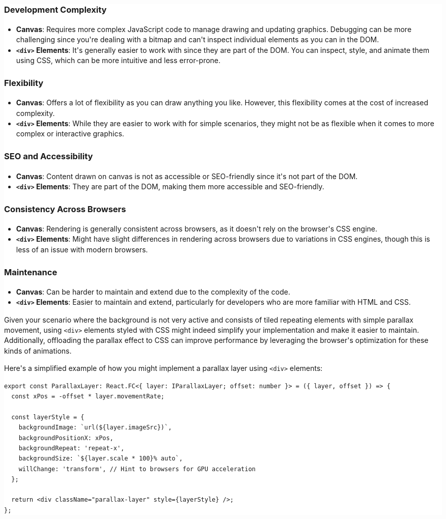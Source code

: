 ### Development Complexity
- **Canvas**: Requires more complex JavaScript code to manage drawing and updating graphics. Debugging can be more challenging since you're dealing with a bitmap and can't inspect individual elements as you can in the DOM.
- **`<div>` Elements**: It's generally easier to work with since they are part of the DOM. You can inspect, style, and animate them using CSS, which can be more intuitive and less error-prone.

### Flexibility
- **Canvas**: Offers a lot of flexibility as you can draw anything you like. However, this flexibility comes at the cost of increased complexity.
- **`<div>` Elements**: While they are easier to work with for simple scenarios, they might not be as flexible when it comes to more complex or interactive graphics.

### SEO and Accessibility
- **Canvas**: Content drawn on canvas is not as accessible or SEO-friendly since it's not part of the DOM.
- **`<div>` Elements**: They are part of the DOM, making them more accessible and SEO-friendly.

### Consistency Across Browsers
- **Canvas**: Rendering is generally consistent across browsers, as it doesn't rely on the browser's CSS engine.
- **`<div>` Elements**: Might have slight differences in rendering across browsers due to variations in CSS engines, though this is less of an issue with modern browsers.

### Maintenance
- **Canvas**: Can be harder to maintain and extend due to the complexity of the code.
- **`<div>` Elements**: Easier to maintain and extend, particularly for developers who are more familiar with HTML and CSS.

Given your scenario where the background is not very active and consists of tiled repeating elements with simple parallax movement, using `<div>` elements styled with CSS might indeed simplify your implementation and make it easier to maintain. Additionally, offloading the parallax effect to CSS can improve performance by leveraging the browser's optimization for these kinds of animations.

Here's a simplified example of how you might implement a parallax layer using `<div>` elements:

```tsx
export const ParallaxLayer: React.FC<{ layer: IParallaxLayer; offset: number }> = ({ layer, offset }) => {
  const xPos = -offset * layer.movementRate;

  const layerStyle = {
    backgroundImage: `url(${layer.imageSrc})`,
    backgroundPositionX: xPos,
    backgroundRepeat: 'repeat-x',
    backgroundSize: `${layer.scale * 100}% auto`,
    willChange: 'transform', // Hint to browsers for GPU acceleration
  };

  return <div className="parallax-layer" style={layerStyle} />;
};
```
